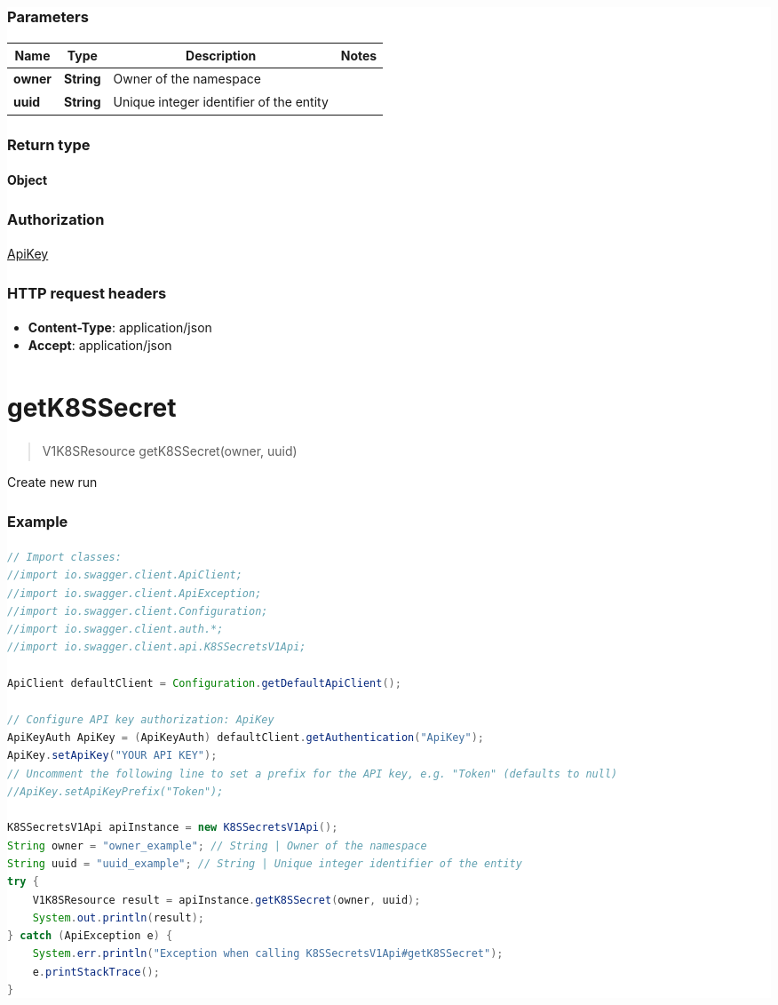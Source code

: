 ### Parameters

Name | Type | Description  | Notes
------------- | ------------- | ------------- | -------------
 **owner** | **String**| Owner of the namespace |
 **uuid** | **String**| Unique integer identifier of the entity |

### Return type

**Object**

### Authorization

[ApiKey](../README.md#ApiKey)

### HTTP request headers

 - **Content-Type**: application/json
 - **Accept**: application/json

<a name="getK8SSecret"></a>
# **getK8SSecret**
> V1K8SResource getK8SSecret(owner, uuid)

Create new run

### Example
```java
// Import classes:
//import io.swagger.client.ApiClient;
//import io.swagger.client.ApiException;
//import io.swagger.client.Configuration;
//import io.swagger.client.auth.*;
//import io.swagger.client.api.K8SSecretsV1Api;

ApiClient defaultClient = Configuration.getDefaultApiClient();

// Configure API key authorization: ApiKey
ApiKeyAuth ApiKey = (ApiKeyAuth) defaultClient.getAuthentication("ApiKey");
ApiKey.setApiKey("YOUR API KEY");
// Uncomment the following line to set a prefix for the API key, e.g. "Token" (defaults to null)
//ApiKey.setApiKeyPrefix("Token");

K8SSecretsV1Api apiInstance = new K8SSecretsV1Api();
String owner = "owner_example"; // String | Owner of the namespace
String uuid = "uuid_example"; // String | Unique integer identifier of the entity
try {
    V1K8SResource result = apiInstance.getK8SSecret(owner, uuid);
    System.out.println(result);
} catch (ApiException e) {
    System.err.println("Exception when calling K8SSecretsV1Api#getK8SSecret");
    e.printStackTrace();
}
```
